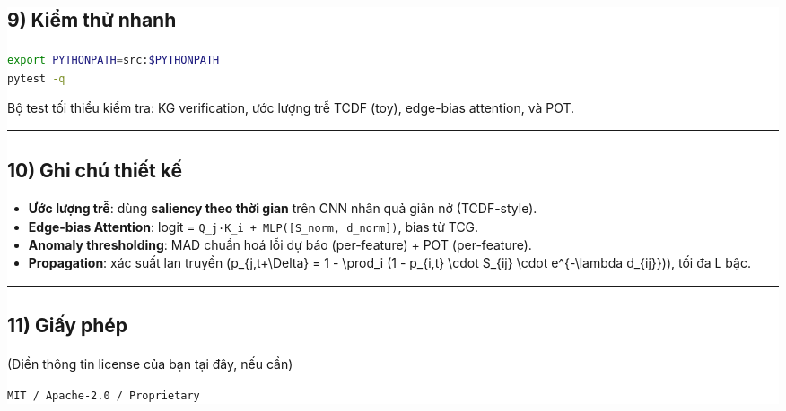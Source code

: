 
## 9) Kiểm thử nhanh

```bash
export PYTHONPATH=src:$PYTHONPATH
pytest -q
```

Bộ test tối thiểu kiểm tra: KG verification, ước lượng trễ TCDF (toy), edge-bias attention, và POT.

---

## 10) Ghi chú thiết kế

- **Ước lượng trễ**: dùng **saliency theo thời gian** trên CNN nhân quả giãn nở (TCDF-style).
- **Edge-bias Attention**: logit = `Q_j·K_i + MLP([S_norm, d_norm])`, bias từ TCG.
- **Anomaly thresholding**: MAD chuẩn hoá lỗi dự báo (per-feature) + POT (per-feature).
- **Propagation**: xác suất lan truyền \(p_{j,t+\Delta} = 1 - \prod_i (1 - p_{i,t} \cdot S_{ij} \cdot e^{-\lambda d_{ij}})\), tối đa L bậc.

---

## 11) Giấy phép

(Điền thông tin license của bạn tại đây, nếu cần)

```
MIT / Apache-2.0 / Proprietary
```
